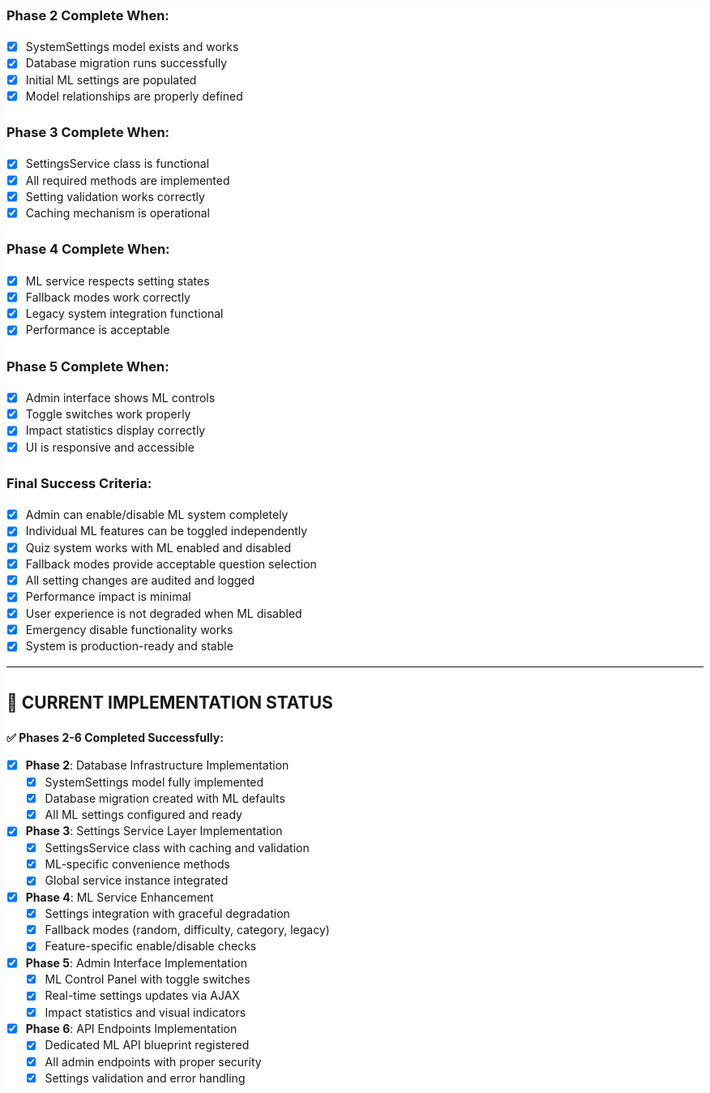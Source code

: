 ### Phase 2 Complete When:
- [x] SystemSettings model exists and works
- [x] Database migration runs successfully
- [x] Initial ML settings are populated
- [x] Model relationships are properly defined

### Phase 3 Complete When:
- [x] SettingsService class is functional
- [x] All required methods are implemented
- [x] Setting validation works correctly
- [x] Caching mechanism is operational

### Phase 4 Complete When:
- [x] ML service respects setting states
- [x] Fallback modes work correctly
- [x] Legacy system integration functional
- [x] Performance is acceptable

### Phase 5 Complete When:
- [x] Admin interface shows ML controls
- [x] Toggle switches work properly
- [x] Impact statistics display correctly
- [x] UI is responsive and accessible

### Final Success Criteria:
- [x] Admin can enable/disable ML system completely
- [x] Individual ML features can be toggled independently
- [x] Quiz system works with ML enabled and disabled
- [x] Fallback modes provide acceptable question selection
- [x] All setting changes are audited and logged
- [x] Performance impact is minimal
- [x] User experience is not degraded when ML disabled
- [x] Emergency disable functionality works
- [x] System is production-ready and stable

---

## 🎯 CURRENT IMPLEMENTATION STATUS

**✅ Phases 2-6 Completed Successfully:**
- [x] **Phase 2**: Database Infrastructure Implementation
  - [x] SystemSettings model fully implemented
  - [x] Database migration created with ML defaults
  - [x] All ML settings configured and ready
- [x] **Phase 3**: Settings Service Layer Implementation
  - [x] SettingsService class with caching and validation
  - [x] ML-specific convenience methods
  - [x] Global service instance integrated
- [x] **Phase 4**: ML Service Enhancement
  - [x] Settings integration with graceful degradation
  - [x] Fallback modes (random, difficulty, category, legacy)
  - [x] Feature-specific enable/disable checks
- [x] **Phase 5**: Admin Interface Implementation
  - [x] ML Control Panel with toggle switches
  - [x] Real-time settings updates via AJAX
  - [x] Impact statistics and visual indicators
- [x] **Phase 6**: API Endpoints Implementation
  - [x] Dedicated ML API blueprint registered
  - [x] All admin endpoints with proper security
  - [x] Settings validation and error handling

